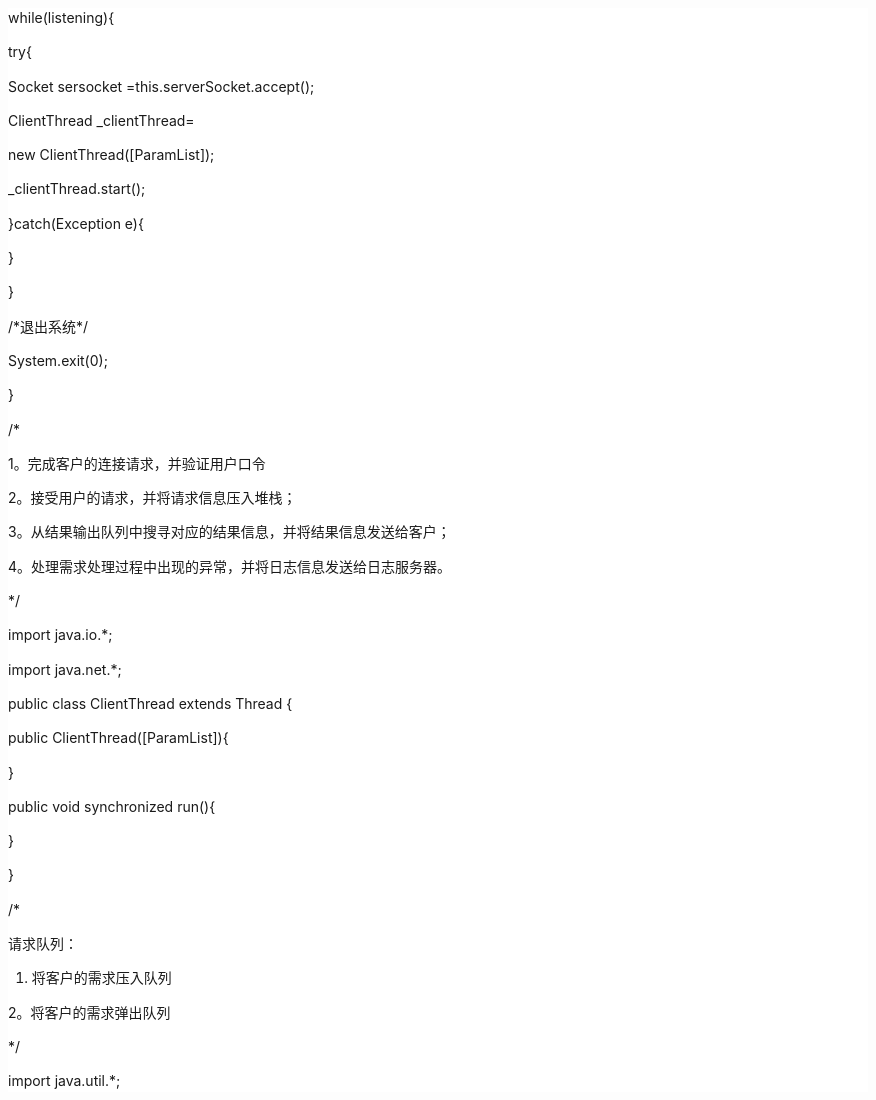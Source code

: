 while(listening){
  
try{

Socket sersocket =this.serverSocket.accept();
  
  
ClientThread \_clientThread=
  
new ClientThread([ParamList]);

\_clientThread.start();
  
  
  
}catch(Exception e){

}

}

/\*退出系统\*/
  
System.exit(0);
  
}

/\*
  
1。完成客户的连接请求，并验证用户口令
  
2。接受用户的请求，并将请求信息压入堆栈；
  
3。从结果输出队列中搜寻对应的结果信息，并将结果信息发送给客户；
  
4。处理需求处理过程中出现的异常，并将日志信息发送给日志服务器。
  
\*/

import java.io.\*;
  
import java.net.\*;

public class ClientThread extends Thread {

public ClientThread([ParamList]){

}
  
  
public void synchronized run(){

}
  
}

/\*
  
请求队列：
  
1. 将客户的需求压入队列
  
2。将客户的需求弹出队列
  
\*/

import java.util.\*;
